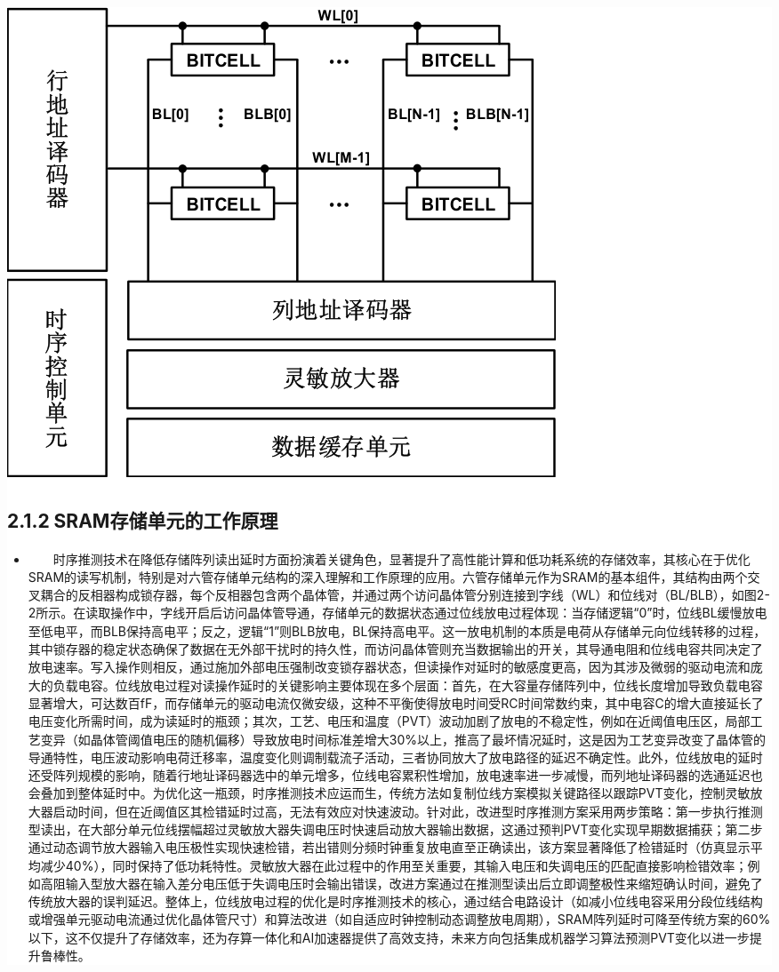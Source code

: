 ![图 2-1 SRAM 的整体结构](paper_test_images/page15_img1.png)

## 2.1.2 SRAM存储单元的工作原理
- 　　时序推测技术在降低存储阵列读出延时方面扮演着关键角色，显著提升了高性能计算和低功耗系统的存储效率，其核心在于优化SRAM的读写机制，特别是对六管存储单元结构的深入理解和工作原理的应用。六管存储单元作为SRAM的基本组件，其结构由两个交叉耦合的反相器构成锁存器，每个反相器包含两个晶体管，并通过两个访问晶体管分别连接到字线（WL）和位线对（BL/BLB），如图2-2所示。在读取操作中，字线开启后访问晶体管导通，存储单元的数据状态通过位线放电过程体现：当存储逻辑“0”时，位线BL缓慢放电至低电平，而BLB保持高电平；反之，逻辑“1”则BLB放电，BL保持高电平。这一放电机制的本质是电荷从存储单元向位线转移的过程，其中锁存器的稳定状态确保了数据在无外部干扰时的持久性，而访问晶体管则充当数据输出的开关，其导通电阻和位线电容共同决定了放电速率。写入操作则相反，通过施加外部电压强制改变锁存器状态，但读操作对延时的敏感度更高，因为其涉及微弱的驱动电流和庞大的负载电容。位线放电过程对读操作延时的关键影响主要体现在多个层面：首先，在大容量存储阵列中，位线长度增加导致负载电容显著增大，可达数百fF，而存储单元的驱动电流仅微安级，这种不平衡使得放电时间受RC时间常数约束，其中电容C的增大直接延长了电压变化所需时间，成为读延时的瓶颈；其次，工艺、电压和温度（PVT）波动加剧了放电的不稳定性，例如在近阈值电压区，局部工艺变异（如晶体管阈值电压的随机偏移）导致放电时间标准差增大30%以上，推高了最坏情况延时，这是因为工艺变异改变了晶体管的导通特性，电压波动影响电荷迁移率，温度变化则调制载流子活动，三者协同放大了放电路径的延迟不确定性。此外，位线放电的延时还受阵列规模的影响，随着行地址译码器选中的单元增多，位线电容累积性增加，放电速率进一步减慢，而列地址译码器的选通延迟也会叠加到整体延时中。为优化这一瓶颈，时序推测技术应运而生，传统方法如复制位线方案模拟关键路径以跟踪PVT变化，控制灵敏放大器启动时间，但在近阈值区其检错延时过高，无法有效应对快速波动。针对此，改进型时序推测方案采用两步策略：第一步执行推测型读出，在大部分单元位线摆幅超过灵敏放大器失调电压时快速启动放大器输出数据，这通过预判PVT变化实现早期数据捕获；第二步通过动态调节放大器输入电压极性实现快速检错，若出错则分频时钟重复放电直至正确读出，该方案显著降低了检错延时（仿真显示平均减少40%），同时保持了低功耗特性。灵敏放大器在此过程中的作用至关重要，其输入电压和失调电压的匹配直接影响检错效率；例如高阻输入型放大器在输入差分电压低于失调电压时会输出错误，改进方案通过在推测型读出后立即调整极性来缩短确认时间，避免了传统放大器的误判延迟。整体上，位线放电过程的优化是时序推测技术的核心，通过结合电路设计（如减小位线电容采用分段位线结构或增强单元驱动电流通过优化晶体管尺寸）和算法改进（如自适应时钟控制动态调整放电周期），SRAM阵列延时可降至传统方案的60%以下，这不仅提升了存储效率，还为存算一体化和AI加速器提供了高效支持，未来方向包括集成机器学习算法预测PVT变化以进一步提升鲁棒性。
